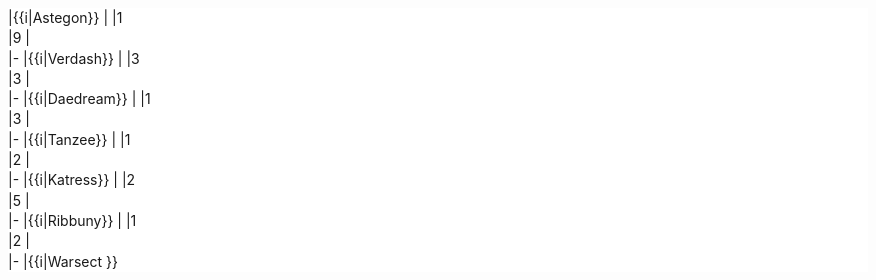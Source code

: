 |{{i|Astegon}}
|
|1  
|9
|          
|-
|{{i|Verdash}}
|
|3  
|3
|          
|-
|{{i|Daedream}}
|
|1  
|3
|          
|-
|{{i|Tanzee}}
|
|1  
|2
|          
|-
|{{i|Katress}}
|
|2  
|5
|          
|-
|{{i|Ribbuny}}
|
|1  
|2
|          
|-
|{{i|Warsect }}